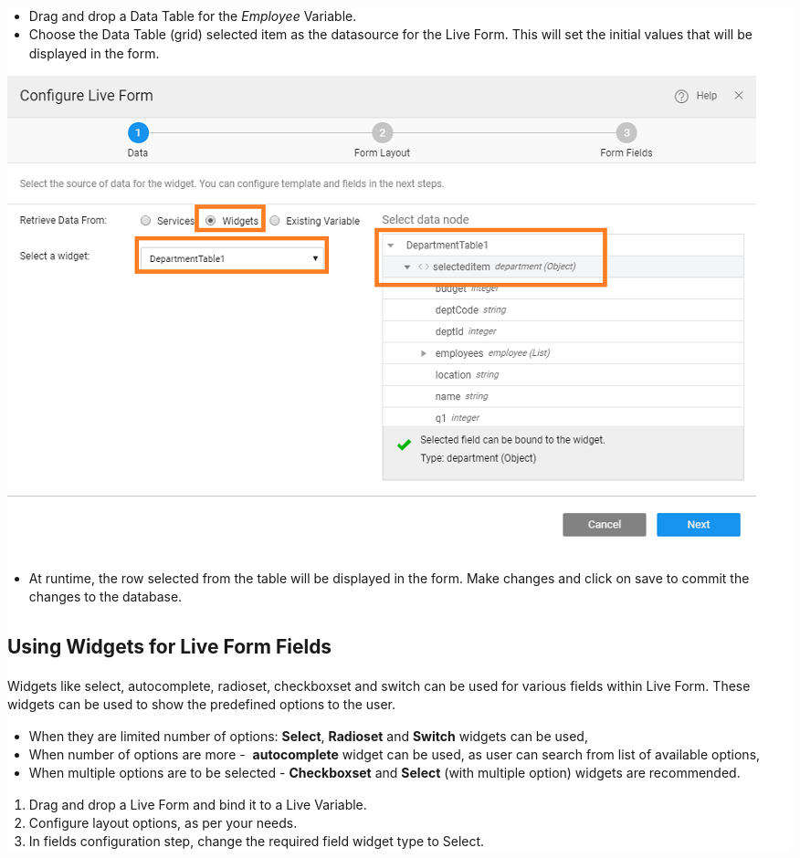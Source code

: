 - Drag and drop a Data Table for the _Employee_ Variable.
- Choose the Data Table (grid) selected item as the datasource for the Live Form. This will set the initial values that will be displayed in the form. 

[![form_bind_dt](/learn/assets/form_bind_dt.png)](/learn/assets/form_bind_dt.png)

- At runtime, the row selected from the table will be displayed in the form. Make changes and click on save to commit the changes to the database.

## Using Widgets for Live Form Fields

Widgets like select, autocomplete, radioset, checkboxset and switch can be used for various fields within Live Form. These widgets can be used to show the predefined options to the user.

- When they are limited number of options: **Select**, **Radioset** and **Switch** widgets can be used,
- When number of options are more -  **autocomplete** widget can be used, as user can search from list of available options,
- When multiple options are to be selected - **Checkboxset** and **Select** (with multiple option) widgets are recommended.

1. Drag and drop a Live Form and bind it to a Live Variable.
2. Configure layout options, as per your needs.
3. In fields configuration step, change the required field widget type to Select. 

